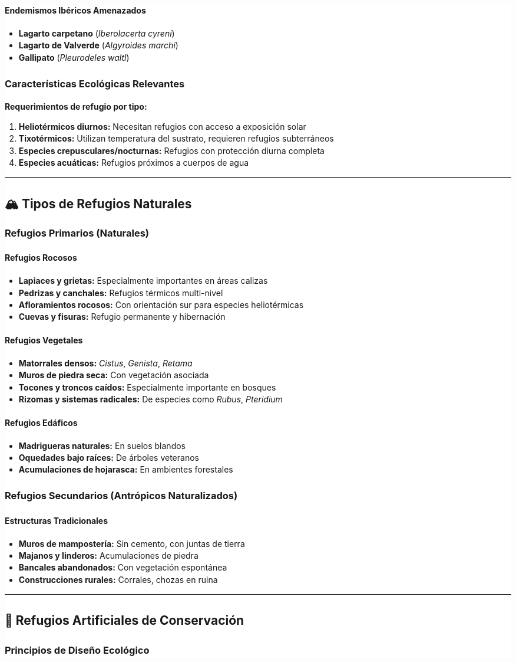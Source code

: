 
#### **Endemismos Ibéricos Amenazados**
- **Lagarto carpetano** (*Iberolacerta cyreni*)
- **Lagarto de Valverde** (*Algyroides marchi*)
- **Gallipato** (*Pleurodeles waltl*)

### Características Ecológicas Relevantes

**Requerimientos de refugio por tipo:**

1. **Heliotérmicos diurnos:** Necesitan refugios con acceso a exposición solar
2. **Tixotérmicos:** Utilizan temperatura del sustrato, requieren refugios subterráneos
3. **Especies crepusculares/nocturnas:** Refugios con protección diurna completa
4. **Especies acuáticas:** Refugios próximos a cuerpos de agua

---

## 🏔️ Tipos de Refugios Naturales

### Refugios Primarios (Naturales)

#### **Refugios Rocosos**
- **Lapiaces y grietas:** Especialmente importantes en áreas calizas
- **Pedrizas y canchales:** Refugios térmicos multi-nivel
- **Afloramientos rocosos:** Con orientación sur para especies heliotérmicas
- **Cuevas y fisuras:** Refugio permanente y hibernación

#### **Refugios Vegetales**
- **Matorrales densos:** *Cistus*, *Genista*, *Retama*
- **Muros de piedra seca:** Con vegetación asociada
- **Tocones y troncos caídos:** Especialmente importante en bosques
- **Rizomas y sistemas radicales:** De especies como *Rubus*, *Pteridium*

#### **Refugios Edáficos**
- **Madrigueras naturales:** En suelos blandos
- **Oquedades bajo raíces:** De árboles veteranos
- **Acumulaciones de hojarasca:** En ambientes forestales

### Refugios Secundarios (Antrópicos Naturalizados)

#### **Estructuras Tradicionales**
- **Muros de mampostería:** Sin cemento, con juntas de tierra
- **Majanos y linderos:** Acumulaciones de piedra
- **Bancales abandonados:** Con vegetación espontánea
- **Construcciones rurales:** Corrales, chozas en ruina

---

## 🔨 Refugios Artificiales de Conservación

### Principios de Diseño Ecológico
